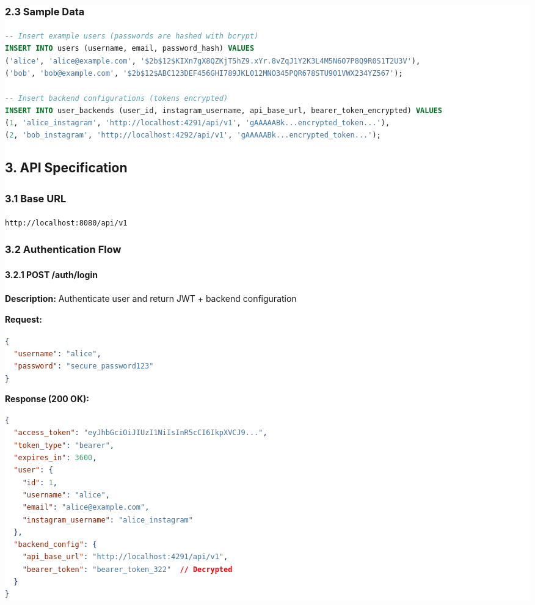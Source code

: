 ### 2.3 Sample Data

```sql
-- Insert example users (passwords are hashed with bcrypt)
INSERT INTO users (username, email, password_hash) VALUES
('alice', 'alice@example.com', '$2b$12$KIXn7gX8QZKjT5hZ9.xYr.8vZqJ1Y2K3L4M5N6O7P8Q9R0S1T2U3V'),
('bob', 'bob@example.com', '$2b$12$ABC123DEF456GHI789JKL012MNO345PQR678STU901VWX234YZ567');

-- Insert backend configurations (tokens encrypted)
INSERT INTO user_backends (user_id, instagram_username, api_base_url, bearer_token_encrypted) VALUES
(1, 'alice_instagram', 'http://localhost:4291/api/v1', 'gAAAAABk...encrypted_token...'),
(2, 'bob_instagram', 'http://localhost:4292/api/v1', 'gAAAAABk...encrypted_token...');
```

## 3. API Specification

### 3.1 Base URL
```
http://localhost:8080/api/v1
```

### 3.2 Authentication Flow

#### 3.2.1 POST /auth/login
**Description:** Authenticate user and return JWT + backend configuration

**Request:**
```json
{
  "username": "alice",
  "password": "secure_password123"
}
```

**Response (200 OK):**
```json
{
  "access_token": "eyJhbGciOiJIUzI1NiIsInR5cCI6IkpXVCJ9...",
  "token_type": "bearer",
  "expires_in": 3600,
  "user": {
    "id": 1,
    "username": "alice",
    "email": "alice@example.com",
    "instagram_username": "alice_instagram"
  },
  "backend_config": {
    "api_base_url": "http://localhost:4291/api/v1",
    "bearer_token": "bearer_token_322"  // Decrypted
  }
}
```
